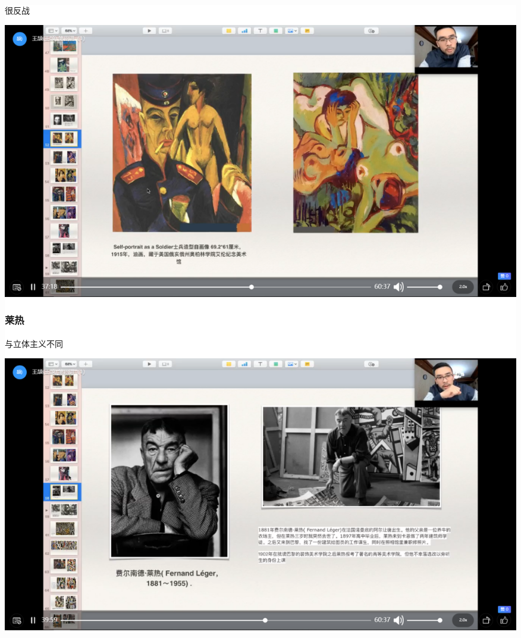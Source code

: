 很反战

![image-20200606093518563](现代艺术与设计史/image-20200606093518563.png)



### 莱热

与立体主义不同

![image-20200606093631065](现代艺术与设计史/image-20200606093631065.png)
